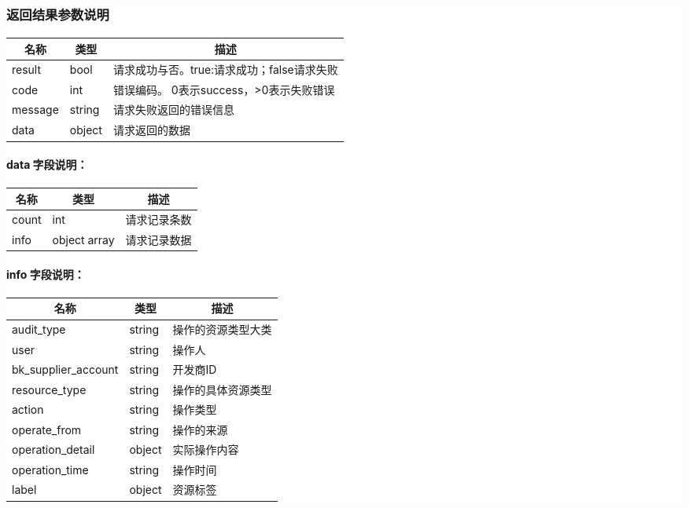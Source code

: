 ### 返回结果参数说明

| 名称    | 类型   | 描述                                       |
| ------- | ------ | ------------------------------------------ |
| result  | bool   | 请求成功与否。true:请求成功；false请求失败 |
| code    | int    | 错误编码。 0表示success，>0表示失败错误    |
| message | string | 请求失败返回的错误信息                     |
| data    | object | 请求返回的数据                             |

#### data 字段说明：

| 名称  | 类型         | 描述               |
| ----- | ------------ | ------------------ |
| count | int          | 请求记录条数       |
| info  | object array | 请求记录数据       |

#### info 字段说明：

| 名称                | 类型   | 描述               |
| ------------------- | ------ | ------------------ |
| audit_type          | string | 操作的资源类型大类 |
| user                | string | 操作人             |
| bk_supplier_account | string | 开发商ID           |
| resource_type       | string | 操作的具体资源类型 |
| action              | string | 操作类型           |
| operate_from        | string | 操作的来源         |
| operation_detail    | object | 实际操作内容       |
| operation_time      | string | 操作时间           |
| label               | object | 资源标签           |
